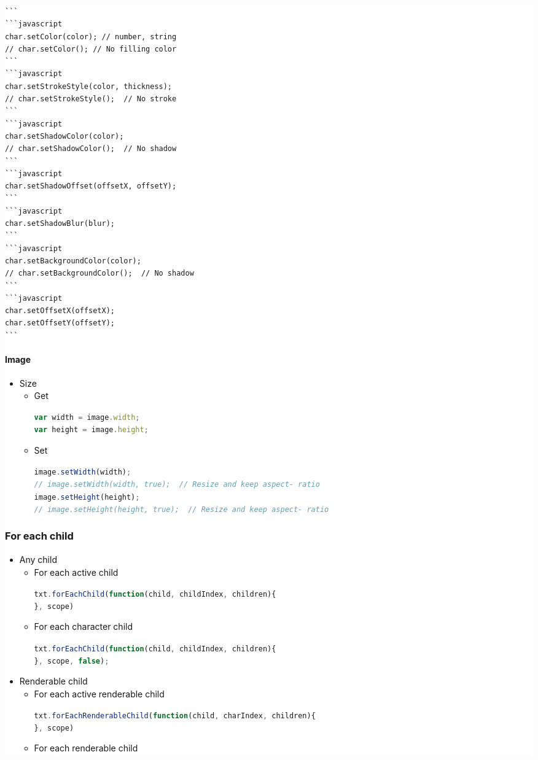     ```
    ```javascript
    char.setColor(color); // number, string
    // char.setColor(); // No filling color
    ```
    ```javascript
    char.setStrokeStyle(color, thickness);
    // char.setStrokeStyle();  // No stroke
    ``` 
    ```javascript
    char.setShadowColor(color);
    // char.setShadowColor();  // No shadow
    ```
    ```javascript
    char.setShadowOffset(offsetX, offsetY);
    ```
    ```javascript
    char.setShadowBlur(blur);
    ```
    ```javascript
    char.setBackgroundColor(color);
    // char.setBackgroundColor();  // No shadow
    ```
    ```javascript
    char.setOffsetX(offsetX);
    char.setOffsetY(offsetY);
    ```

#### Image

- Size
    - Get
        ```javascript
        var width = image.width;
        var height = image.height;
        ```
    - Set
        ```javascript
        image.setWidth(width);
        // image.setWidth(width, true);  // Resize and keep aspect- ratio
        image.setHeight(height);
        // image.setHeight(height, true);  // Resize and keep aspect- ratio
        ```

### For each child

- Any child
    - For each active child
        ```javascript
        txt.forEachChild(function(child, childIndex, children){
        }, scope)
        ```
    - For each character child
        ```javascript
        txt.forEachChild(function(child, childIndex, children){
        }, scope, false);
        ```
- Renderable child
    - For each active renderable child
        ```javascript
        txt.forEachRenderableChild(function(child, charIndex, children){
        }, scope)
        ```
    - For each renderable child